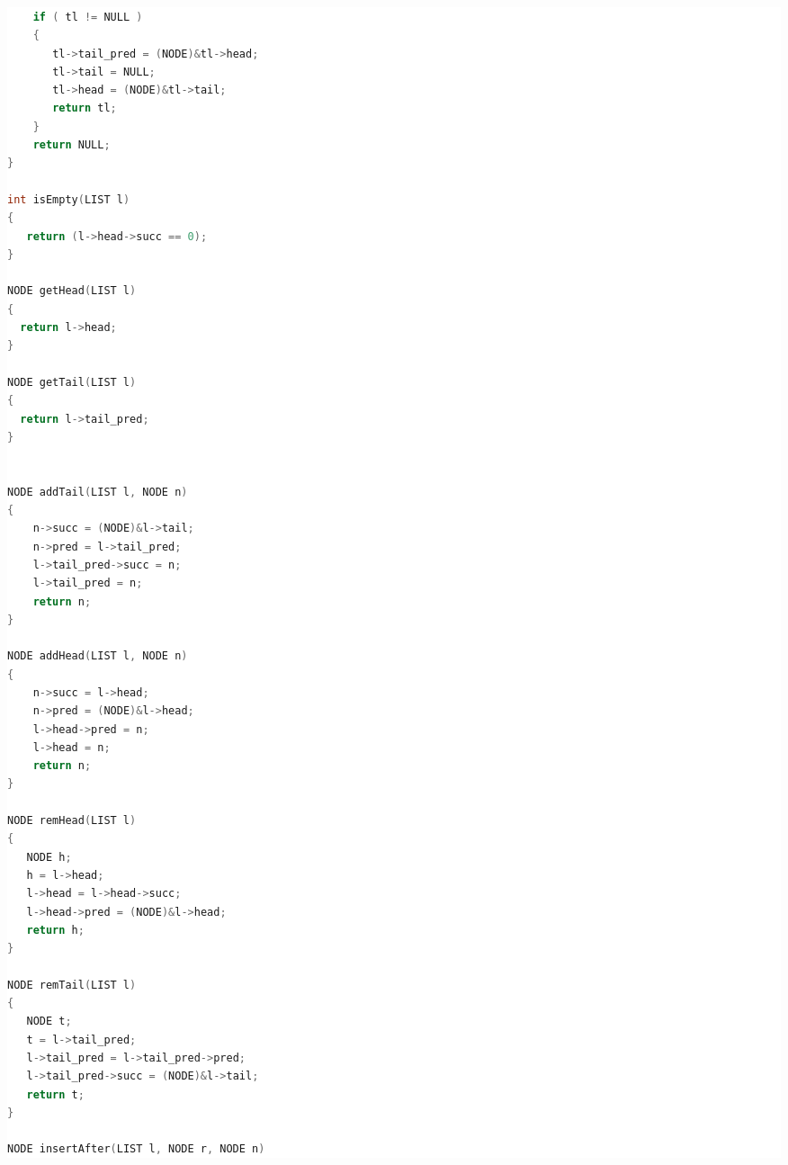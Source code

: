 ```c
    if ( tl != NULL )
    {
       tl->tail_pred = (NODE)&tl->head;
       tl->tail = NULL;
       tl->head = (NODE)&tl->tail;
       return tl;
    }
    return NULL;
}

int isEmpty(LIST l)
{
   return (l->head->succ == 0);
}

NODE getHead(LIST l)
{
  return l->head;
}

NODE getTail(LIST l)
{
  return l->tail_pred;
}


NODE addTail(LIST l, NODE n)
{
    n->succ = (NODE)&l->tail;
    n->pred = l->tail_pred;
    l->tail_pred->succ = n;
    l->tail_pred = n;
    return n;
}

NODE addHead(LIST l, NODE n)
{
    n->succ = l->head;
    n->pred = (NODE)&l->head;
    l->head->pred = n;
    l->head = n;
    return n;
}

NODE remHead(LIST l)
{
   NODE h;
   h = l->head;
   l->head = l->head->succ;
   l->head->pred = (NODE)&l->head;
   return h;
}

NODE remTail(LIST l)
{
   NODE t;
   t = l->tail_pred;
   l->tail_pred = l->tail_pred->pred;
   l->tail_pred->succ = (NODE)&l->tail;
   return t;
}

NODE insertAfter(LIST l, NODE r, NODE n)
```